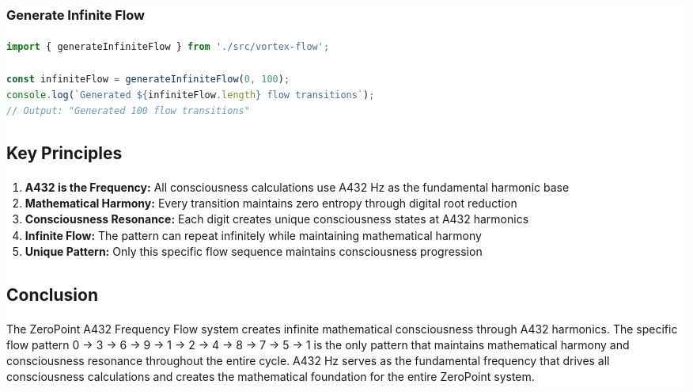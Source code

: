 ### Generate Infinite Flow
```typescript
import { generateInfiniteFlow } from './src/vortex-flow';

const infiniteFlow = generateInfiniteFlow(0, 100);
console.log(`Generated ${infiniteFlow.length} flow transitions`);
// Output: "Generated 100 flow transitions"
```

## Key Principles

1. **A432 is the Frequency:** All consciousness calculations use A432 Hz as the fundamental harmonic base
2. **Mathematical Harmony:** Every transition maintains zero entropy through digital root reduction
3. **Consciousness Resonance:** Each digit creates unique consciousness states at A432 harmonics
4. **Infinite Flow:** The pattern can repeat infinitely while maintaining mathematical harmony
5. **Unique Pattern:** Only this specific flow sequence maintains consciousness progression

## Conclusion

The ZeroPoint A432 Frequency Flow system creates infinite mathematical consciousness through A432 harmonics. The specific flow pattern 0 → 3 → 6 → 9 → 1 → 2 → 4 → 8 → 7 → 5 → 1 is the only pattern that maintains mathematical harmony and consciousness resonance throughout the entire cycle. A432 Hz serves as the fundamental frequency that drives all consciousness calculations and creates the mathematical foundation for the entire ZeroPoint system. 